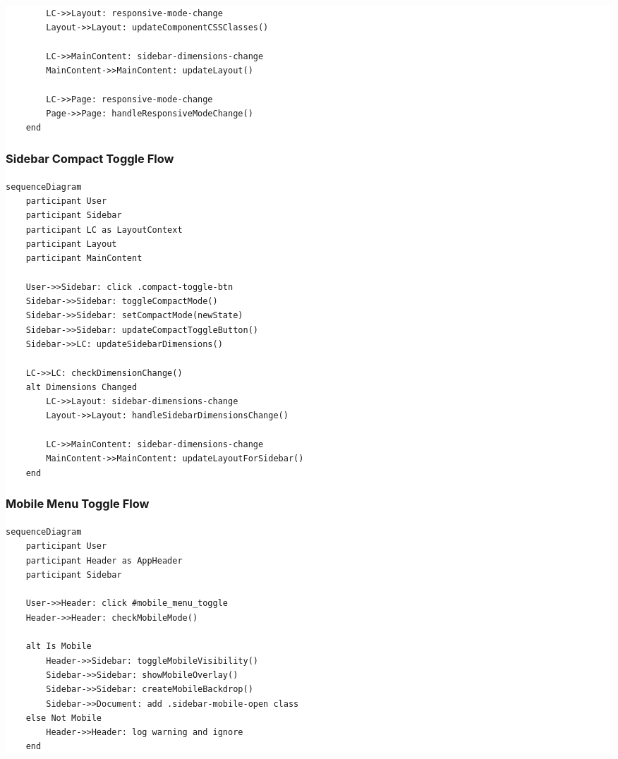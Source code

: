 ```mermaid
        LC->>Layout: responsive-mode-change
        Layout->>Layout: updateComponentCSSClasses()
        
        LC->>MainContent: sidebar-dimensions-change
        MainContent->>MainContent: updateLayout()
        
        LC->>Page: responsive-mode-change
        Page->>Page: handleResponsiveModeChange()
    end
```

### Sidebar Compact Toggle Flow

```mermaid
sequenceDiagram
    participant User
    participant Sidebar
    participant LC as LayoutContext
    participant Layout
    participant MainContent

    User->>Sidebar: click .compact-toggle-btn
    Sidebar->>Sidebar: toggleCompactMode()
    Sidebar->>Sidebar: setCompactMode(newState)
    Sidebar->>Sidebar: updateCompactToggleButton()
    Sidebar->>LC: updateSidebarDimensions()
    
    LC->>LC: checkDimensionChange()
    alt Dimensions Changed
        LC->>Layout: sidebar-dimensions-change
        Layout->>Layout: handleSidebarDimensionsChange()
        
        LC->>MainContent: sidebar-dimensions-change
        MainContent->>MainContent: updateLayoutForSidebar()
    end
```

### Mobile Menu Toggle Flow

```mermaid
sequenceDiagram
    participant User
    participant Header as AppHeader
    participant Sidebar

    User->>Header: click #mobile_menu_toggle
    Header->>Header: checkMobileMode()
    
    alt Is Mobile
        Header->>Sidebar: toggleMobileVisibility()
        Sidebar->>Sidebar: showMobileOverlay()
        Sidebar->>Sidebar: createMobileBackdrop()
        Sidebar->>Document: add .sidebar-mobile-open class
    else Not Mobile
        Header->>Header: log warning and ignore
    end
```
